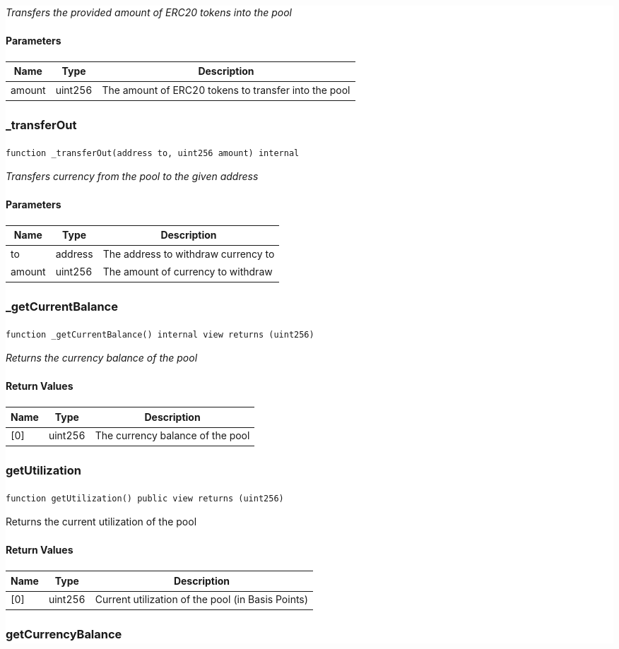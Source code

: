 _Transfers the provided amount of ERC20 tokens into the pool_

#### Parameters

| Name | Type | Description |
| ---- | ---- | ----------- |
| amount | uint256 | The amount of ERC20 tokens to transfer into the pool |

### _transferOut

```solidity
function _transferOut(address to, uint256 amount) internal
```

_Transfers currency from the pool to the given address_

#### Parameters

| Name | Type | Description |
| ---- | ---- | ----------- |
| to | address | The address to withdraw currency to |
| amount | uint256 | The amount of currency to withdraw |

### _getCurrentBalance

```solidity
function _getCurrentBalance() internal view returns (uint256)
```

_Returns the currency balance of the pool_

#### Return Values

| Name | Type | Description |
| ---- | ---- | ----------- |
| [0] | uint256 | The currency balance of the pool |

### getUtilization

```solidity
function getUtilization() public view returns (uint256)
```

Returns the current utilization of the pool

#### Return Values

| Name | Type | Description |
| ---- | ---- | ----------- |
| [0] | uint256 | Current utilization of the pool (in Basis Points) |

### getCurrencyBalance
